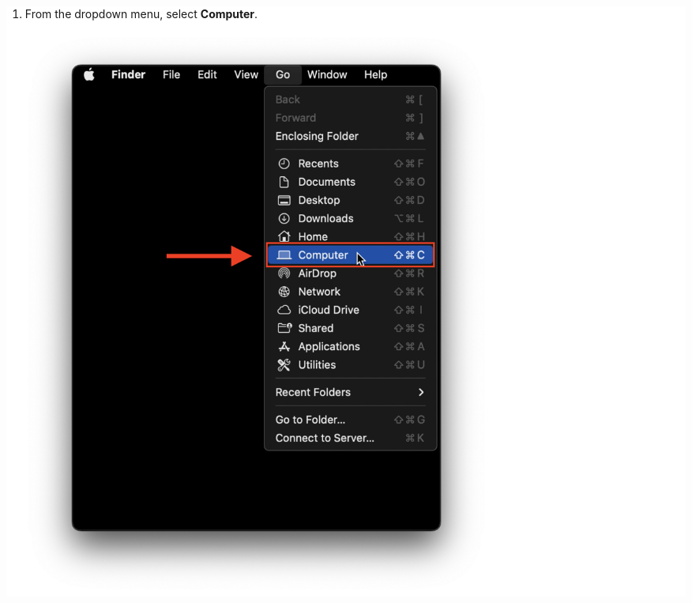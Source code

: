 1. From the dropdown menu, select **Computer**.

    <img src="media/2.png" alt="Dropdown 'Go' menu with 'Computer' selected" width="70%">
